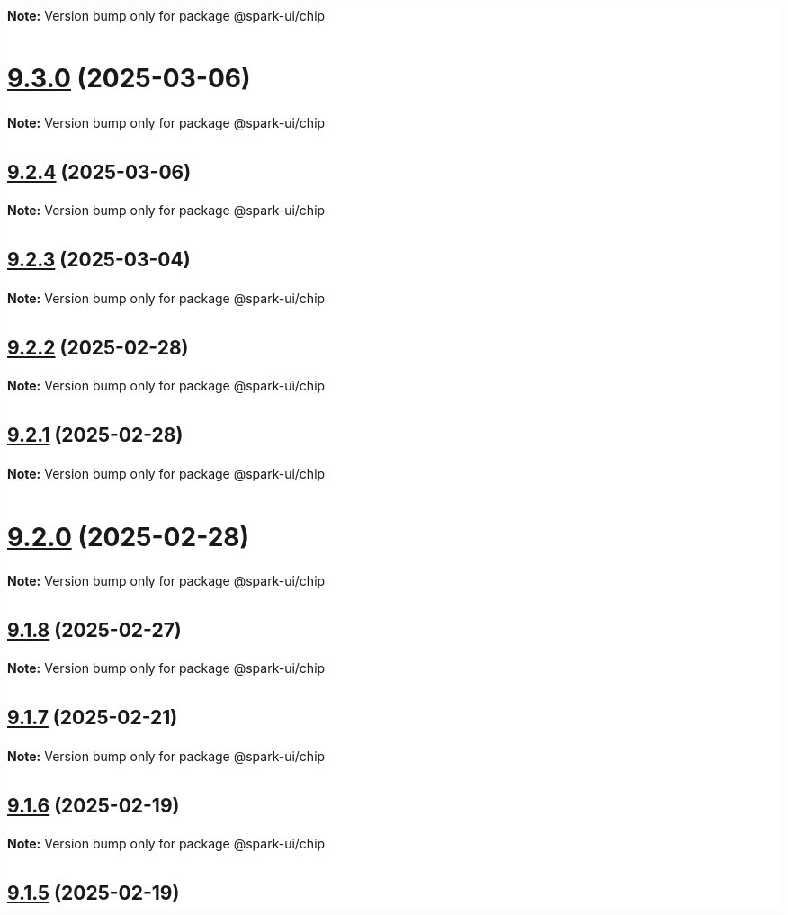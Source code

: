 **Note:** Version bump only for package @spark-ui/chip

# [9.3.0](https://github.com/leboncoin/spark-web/compare/v9.2.4...v9.3.0) (2025-03-06)

**Note:** Version bump only for package @spark-ui/chip

## [9.2.4](https://github.com/leboncoin/spark-web/compare/v9.2.3...v9.2.4) (2025-03-06)

**Note:** Version bump only for package @spark-ui/chip

## [9.2.3](https://github.com/leboncoin/spark-web/compare/v9.2.2...v9.2.3) (2025-03-04)

**Note:** Version bump only for package @spark-ui/chip

## [9.2.2](https://github.com/leboncoin/spark-web/compare/v9.2.1...v9.2.2) (2025-02-28)

**Note:** Version bump only for package @spark-ui/chip

## [9.2.1](https://github.com/leboncoin/spark-web/compare/v9.2.0...v9.2.1) (2025-02-28)

**Note:** Version bump only for package @spark-ui/chip

# [9.2.0](https://github.com/leboncoin/spark-web/compare/v9.1.8...v9.2.0) (2025-02-28)

**Note:** Version bump only for package @spark-ui/chip

## [9.1.8](https://github.com/leboncoin/spark-web/compare/v9.1.7...v9.1.8) (2025-02-27)

**Note:** Version bump only for package @spark-ui/chip

## [9.1.7](https://github.com/leboncoin/spark-web/compare/v9.1.6...v9.1.7) (2025-02-21)

**Note:** Version bump only for package @spark-ui/chip

## [9.1.6](https://github.com/leboncoin/spark-web/compare/v9.1.5...v9.1.6) (2025-02-19)

**Note:** Version bump only for package @spark-ui/chip

## [9.1.5](https://github.com/leboncoin/spark-web/compare/v9.1.4...v9.1.5) (2025-02-19)
